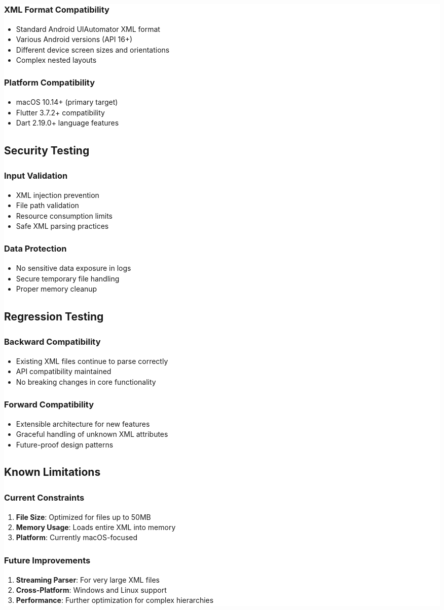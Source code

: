 ### XML Format Compatibility
- Standard Android UIAutomator XML format
- Various Android versions (API 16+)
- Different device screen sizes and orientations
- Complex nested layouts

### Platform Compatibility
- macOS 10.14+ (primary target)
- Flutter 3.7.2+ compatibility
- Dart 2.19.0+ language features

## Security Testing

### Input Validation
- XML injection prevention
- File path validation
- Resource consumption limits
- Safe XML parsing practices

### Data Protection
- No sensitive data exposure in logs
- Secure temporary file handling
- Proper memory cleanup

## Regression Testing

### Backward Compatibility
- Existing XML files continue to parse correctly
- API compatibility maintained
- No breaking changes in core functionality

### Forward Compatibility
- Extensible architecture for new features
- Graceful handling of unknown XML attributes
- Future-proof design patterns

## Known Limitations

### Current Constraints
1. **File Size**: Optimized for files up to 50MB
2. **Memory Usage**: Loads entire XML into memory
3. **Platform**: Currently macOS-focused

### Future Improvements
1. **Streaming Parser**: For very large XML files
2. **Cross-Platform**: Windows and Linux support
3. **Performance**: Further optimization for complex hierarchies
